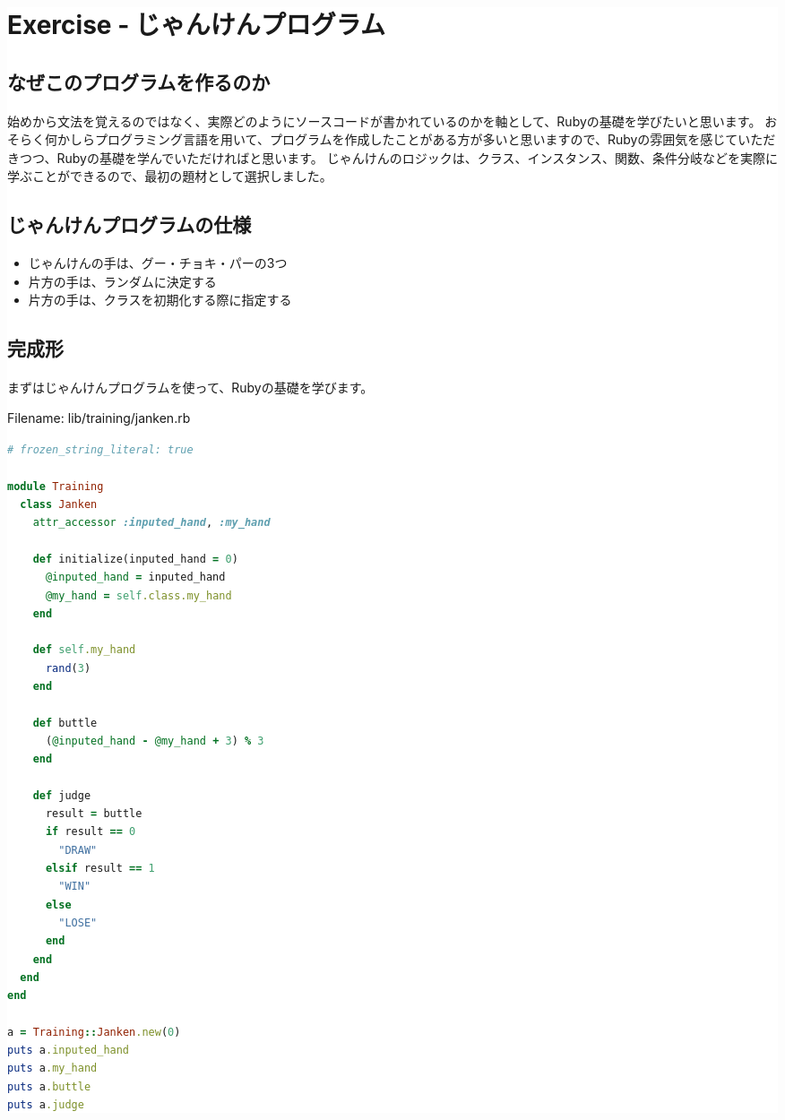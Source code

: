 # Exercise - じゃんけんプログラム

## なぜこのプログラムを作るのか

始めから文法を覚えるのではなく、実際どのようにソースコードが書かれているのかを軸として、Rubyの基礎を学びたいと思います。
おそらく何かしらプログラミング言語を用いて、プログラムを作成したことがある方が多いと思いますので、Rubyの雰囲気を感じていただきつつ、Rubyの基礎を学んでいただければと思います。
じゃんけんのロジックは、クラス、インスタンス、関数、条件分岐などを実際に学ぶことができるので、最初の題材として選択しました。

## じゃんけんプログラムの仕様

- じゃんけんの手は、グー・チョキ・パーの3つ
- 片方の手は、ランダムに決定する
- 片方の手は、クラスを初期化する際に指定する

## 完成形

まずはじゃんけんプログラムを使って、Rubyの基礎を学びます。

Filename: lib/training/janken.rb

```ruby
# frozen_string_literal: true

module Training
  class Janken
    attr_accessor :inputed_hand, :my_hand

    def initialize(inputed_hand = 0)
      @inputed_hand = inputed_hand
      @my_hand = self.class.my_hand
    end

    def self.my_hand
      rand(3)
    end

    def buttle
      (@inputed_hand - @my_hand + 3) % 3
    end

    def judge
      result = buttle
      if result == 0
        "DRAW"
      elsif result == 1
        "WIN"
      else
        "LOSE"
      end
    end
  end
end

a = Training::Janken.new(0)
puts a.inputed_hand
puts a.my_hand
puts a.buttle
puts a.judge
```
